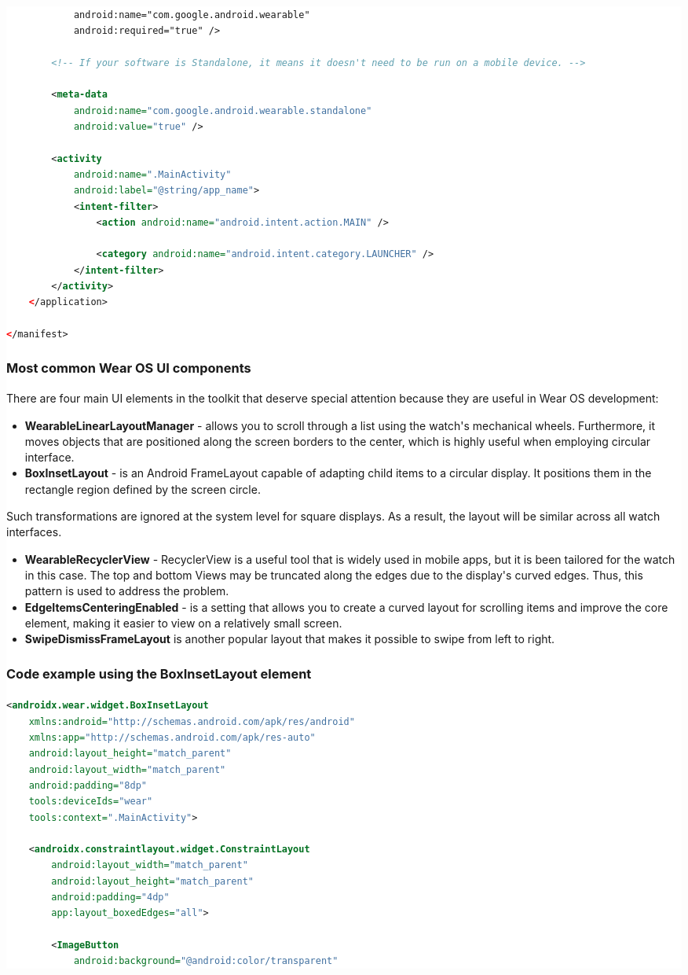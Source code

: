 ```xml
            android:name="com.google.android.wearable"
            android:required="true" />

        <!-- If your software is Standalone, it means it doesn't need to be run on a mobile device. -->

        <meta-data
            android:name="com.google.android.wearable.standalone"
            android:value="true" />

        <activity
            android:name=".MainActivity"
            android:label="@string/app_name">
            <intent-filter>
                <action android:name="android.intent.action.MAIN" />

                <category android:name="android.intent.category.LAUNCHER" />
            </intent-filter>
        </activity>
    </application>

</manifest>
```

### Most common Wear OS UI components
There are four main UI elements in the toolkit that deserve special attention because they are useful in Wear OS development:
- **WearableLinearLayoutManager** - allows you to scroll through a list using the watch's mechanical wheels. Furthermore, it moves objects that are positioned along the screen borders to the center, which is highly useful when employing circular interface.
- **BoxInsetLayout** - is an Android FrameLayout capable of adapting child items to a circular display. It positions them in the rectangle region defined by the screen circle.

Such transformations are ignored at the system level for square displays. As a result, the layout will be similar across all watch interfaces.

- **WearableRecyclerView** - RecyclerView is a useful tool that is widely used in mobile apps, but it is been tailored for the watch in this case. The top and bottom Views may be truncated along the edges due to the display's curved edges. Thus, this pattern is used to address the problem.
- **EdgeItemsCenteringEnabled** - is a setting that allows you to create a curved layout for scrolling items and improve the core element, making it easier to view on a relatively small screen.
- **SwipeDismissFrameLayout** is another popular layout that makes it possible to swipe from left to right.

### Code example using the BoxInsetLayout element

```xml
<androidx.wear.widget.BoxInsetLayout
    xmlns:android="http://schemas.android.com/apk/res/android"
    xmlns:app="http://schemas.android.com/apk/res-auto"
    android:layout_height="match_parent"
    android:layout_width="match_parent"
    android:padding="8dp"
    tools:deviceIds="wear"
    tools:context=".MainActivity">

    <androidx.constraintlayout.widget.ConstraintLayout
        android:layout_width="match_parent"
        android:layout_height="match_parent"
        android:padding="4dp"
        app:layout_boxedEdges="all">

        <ImageButton
            android:background="@android:color/transparent"
```